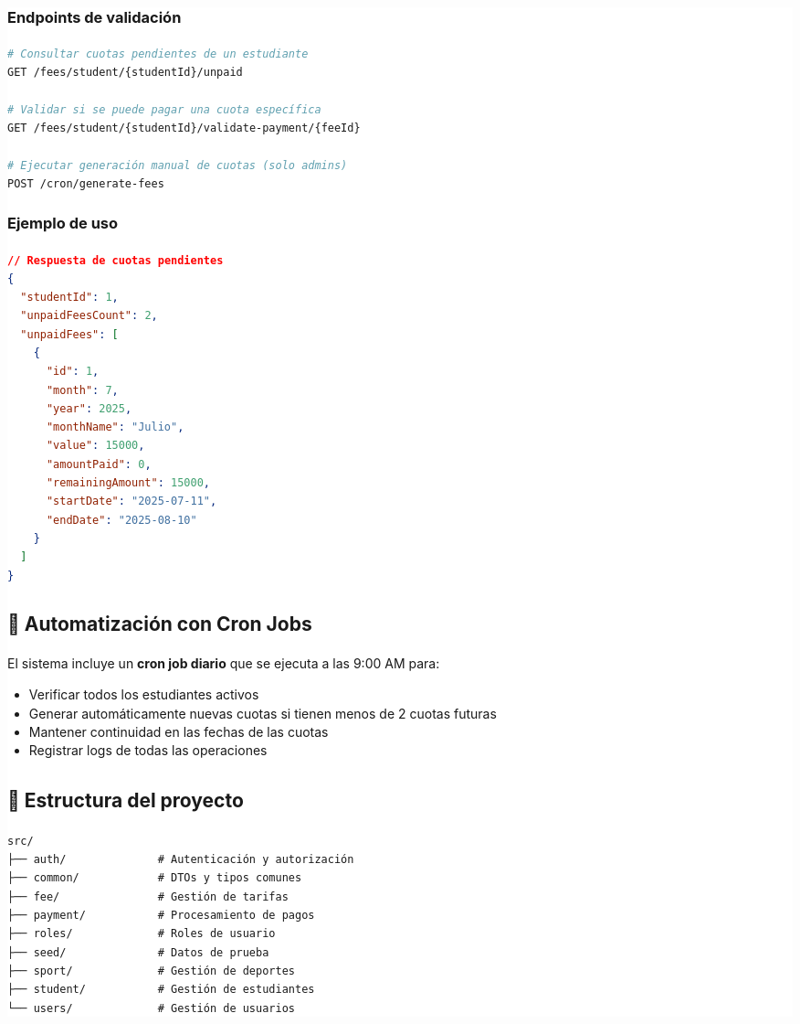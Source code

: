 ### Endpoints de validación

```bash
# Consultar cuotas pendientes de un estudiante
GET /fees/student/{studentId}/unpaid

# Validar si se puede pagar una cuota específica
GET /fees/student/{studentId}/validate-payment/{feeId}

# Ejecutar generación manual de cuotas (solo admins)
POST /cron/generate-fees
```

### Ejemplo de uso

```json
// Respuesta de cuotas pendientes
{
  "studentId": 1,
  "unpaidFeesCount": 2,
  "unpaidFees": [
    {
      "id": 1,
      "month": 7,
      "year": 2025,
      "monthName": "Julio",
      "value": 15000,
      "amountPaid": 0,
      "remainingAmount": 15000,
      "startDate": "2025-07-11",
      "endDate": "2025-08-10"
    }
  ]
}
```

## 🤖 Automatización con Cron Jobs

El sistema incluye un **cron job diario** que se ejecuta a las 9:00 AM para:

- Verificar todos los estudiantes activos
- Generar automáticamente nuevas cuotas si tienen menos de 2 cuotas futuras
- Mantener continuidad en las fechas de las cuotas
- Registrar logs de todas las operaciones

## 📁 Estructura del proyecto

```
src/
├── auth/              # Autenticación y autorización
├── common/            # DTOs y tipos comunes
├── fee/               # Gestión de tarifas
├── payment/           # Procesamiento de pagos
├── roles/             # Roles de usuario
├── seed/              # Datos de prueba
├── sport/             # Gestión de deportes
├── student/           # Gestión de estudiantes
└── users/             # Gestión de usuarios
```
